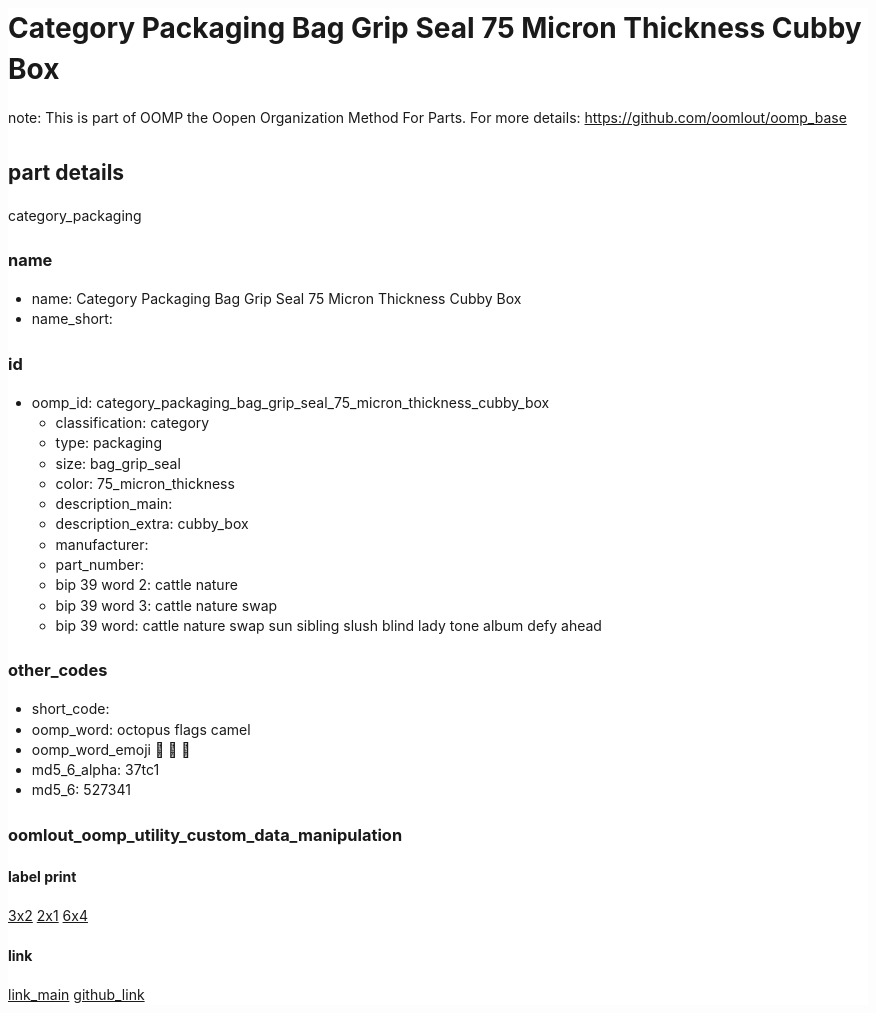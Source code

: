 # Category Packaging Bag Grip Seal 75 Micron Thickness Cubby Box  

note: This is part of OOMP the Oopen Organization Method For Parts. For more details: https://github.com/oomlout/oomp_base

##  part details



category_packaging

### name
* name: Category Packaging Bag Grip Seal 75 Micron Thickness Cubby Box
* name_short: 
### id
* oomp_id: category_packaging_bag_grip_seal_75_micron_thickness_cubby_box
  * classification: category
  * type: packaging
  * size: bag_grip_seal
  * color: 75_micron_thickness
  * description_main: 
  * description_extra: cubby_box
  * manufacturer: 
  * part_number: 
  * bip 39 word 2: cattle nature
  * bip 39 word 3: cattle nature swap
  * bip 39 word: cattle nature swap sun sibling slush blind lady tone album defy ahead

### other_codes
* short_code: 
* oomp_word: octopus flags camel
* oomp_word_emoji :octopus: :flags: :camel:
* md5_6_alpha: 37tc1
* md5_6: 527341






### oomlout_oomp_utility_custom_data_manipulation
#### label print
[3x2](http://192.168.1.245:1112/?label=oomp%2037tc1)
[2x1](http://192.168.1.242:1112/?label=oomp%2037tc1)
[6x4](http://192.168.1.55:1112/?label=oomp%2037tc1)    

#### link

[link_main](https://github.com/oomlout/oomlout_oomp_current_version_messy/tree/main/parts/category_packaging_bag_grip_seal_75_micron_thickness_cubby_box) [github_link](https://github.com/oomlout/oomlout_oomp_part_src/tree/main/parts/category_packaging_bag_grip_seal_75_micron_thickness_cubby_box)                             

